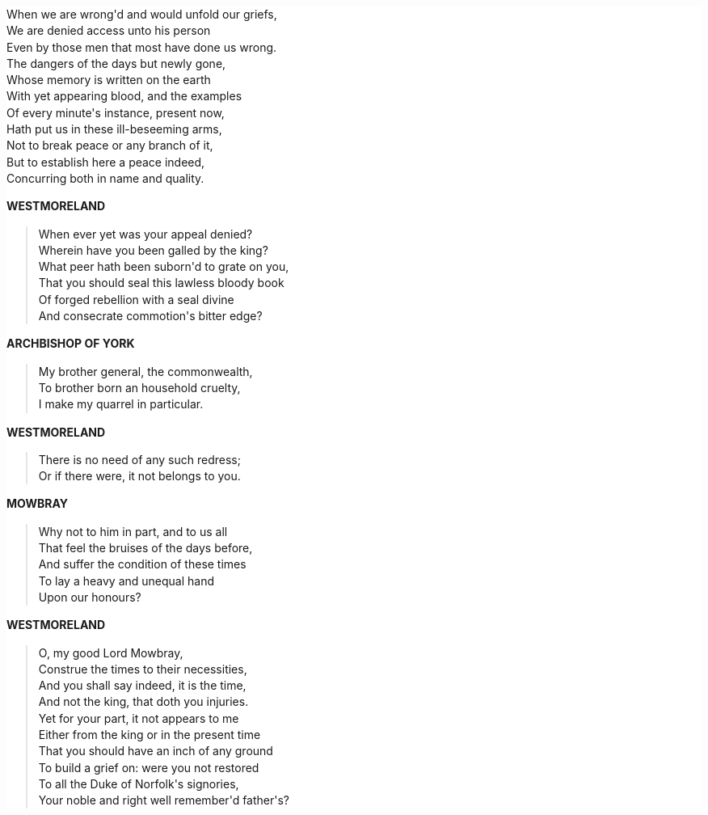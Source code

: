 <A NAME=80>When we are wrong'd and would unfold our griefs,</A><br>
<A NAME=81>We are denied access unto his person</A><br>
<A NAME=82>Even by those men that most have done us wrong.</A><br>
<A NAME=83>The dangers of the days but newly gone,</A><br>
<A NAME=84>Whose memory is written on the earth</A><br>
<A NAME=85>With yet appearing blood, and the examples</A><br>
<A NAME=86>Of every minute's instance, present now,</A><br>
<A NAME=87>Hath put us in these ill-beseeming arms,</A><br>
<A NAME=88>Not to break peace or any branch of it,</A><br>
<A NAME=89>But to establish here a peace indeed,</A><br>
<A NAME=90>Concurring both in name and quality.</A><br>
</blockquote>

<A NAME=speech16><b>WESTMORELAND</b></a>
<blockquote>
<A NAME=91>When ever yet was your appeal denied?</A><br>
<A NAME=92>Wherein have you been galled by the king?</A><br>
<A NAME=93>What peer hath been suborn'd to grate on you,</A><br>
<A NAME=94>That you should seal this lawless bloody book</A><br>
<A NAME=95>Of forged rebellion with a seal divine</A><br>
<A NAME=96>And consecrate commotion's bitter edge?</A><br>
</blockquote>

<A NAME=speech17><b>ARCHBISHOP OF YORK</b></a>
<blockquote>
<A NAME=97>My brother general, the commonwealth,</A><br>
<A NAME=98>To brother born an household cruelty,</A><br>
<A NAME=99>I make my quarrel in particular.</A><br>
</blockquote>

<A NAME=speech18><b>WESTMORELAND</b></a>
<blockquote>
<A NAME=100>There is no need of any such redress;</A><br>
<A NAME=101>Or if there were, it not belongs to you.</A><br>
</blockquote>

<A NAME=speech19><b>MOWBRAY</b></a>
<blockquote>
<A NAME=102>Why not to him in part, and to us all</A><br>
<A NAME=103>That feel the bruises of the days before,</A><br>
<A NAME=104>And suffer the condition of these times</A><br>
<A NAME=105>To lay a heavy and unequal hand</A><br>
<A NAME=106>Upon our honours?</A><br>
</blockquote>

<A NAME=speech20><b>WESTMORELAND</b></a>
<blockquote>
<A NAME=107>                  O, my good Lord Mowbray,</A><br>
<A NAME=108>Construe the times to their necessities,</A><br>
<A NAME=109>And you shall say indeed, it is the time,</A><br>
<A NAME=110>And not the king, that doth you injuries.</A><br>
<A NAME=111>Yet for your part, it not appears to me</A><br>
<A NAME=112>Either from the king or in the present time</A><br>
<A NAME=113>That you should have an inch of any ground</A><br>
<A NAME=114>To build a grief on: were you not restored</A><br>
<A NAME=115>To all the Duke of Norfolk's signories,</A><br>
<A NAME=116>Your noble and right well remember'd father's?</A><br>
</blockquote>

